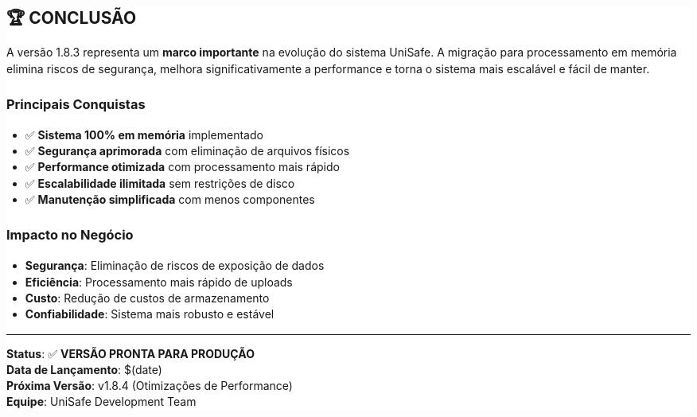 
## 🏆 **CONCLUSÃO**

A versão 1.8.3 representa um **marco importante** na evolução do sistema UniSafe. A migração para processamento em memória elimina riscos de segurança, melhora significativamente a performance e torna o sistema mais escalável e fácil de manter.

### **Principais Conquistas**
- ✅ **Sistema 100% em memória** implementado
- ✅ **Segurança aprimorada** com eliminação de arquivos físicos
- ✅ **Performance otimizada** com processamento mais rápido
- ✅ **Escalabilidade ilimitada** sem restrições de disco
- ✅ **Manutenção simplificada** com menos componentes

### **Impacto no Negócio**
- **Segurança**: Eliminação de riscos de exposição de dados
- **Eficiência**: Processamento mais rápido de uploads
- **Custo**: Redução de custos de armazenamento
- **Confiabilidade**: Sistema mais robusto e estável

---

**Status**: ✅ **VERSÃO PRONTA PARA PRODUÇÃO**  
**Data de Lançamento**: $(date)  
**Próxima Versão**: v1.8.4 (Otimizações de Performance)  
**Equipe**: UniSafe Development Team
